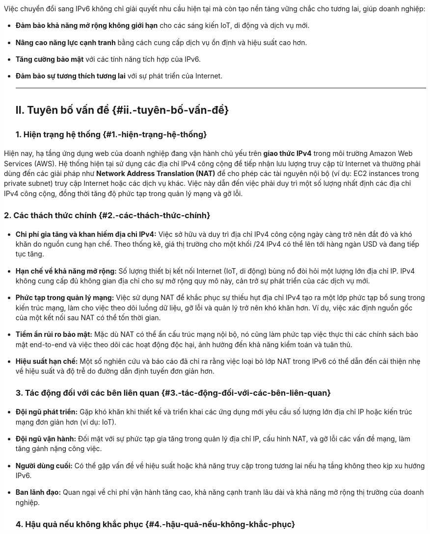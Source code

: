 Việc chuyển đổi sang IPv6 không chỉ giải quyết nhu cầu hiện tại mà còn tạo nền tảng vững chắc cho tương lai, giúp doanh nghiệp:

* **Đảm bảo khả năng mở rộng không giới hạn** cho các sáng kiến IoT, di động và dịch vụ mới.  
* **Nâng cao năng lực cạnh tranh** bằng cách cung cấp dịch vụ ổn định và hiệu suất cao hơn.  
* **Tăng cường bảo mật** với các tính năng tích hợp của IPv6.  
* **Đảm bảo sự tương thích tương lai** với sự phát triển của Internet.

  ---

  ## **II. Tuyên bố vấn đề** {#ii.-tuyên-bố-vấn-đề}

  ### **1\. Hiện trạng hệ thống** {#1.-hiện-trạng-hệ-thống}

Hiện nay, hạ tầng ứng dụng web của doanh nghiệp đang vận hành chủ yếu trên **giao thức IPv4** trong môi trường Amazon Web Services (AWS). Hệ thống hiện tại sử dụng các địa chỉ IPv4 công cộng để tiếp nhận lưu lượng truy cập từ Internet và thường phải dùng đến các giải pháp như **Network Address Translation (NAT)** để cho phép các tài nguyên nội bộ (ví dụ: EC2 instances trong private subnet) truy cập Internet hoặc các dịch vụ khác. Việc này dẫn đến việc phải duy trì một số lượng nhất định các địa chỉ IPv4 công cộng, đồng thời tăng độ phức tạp trong quản lý mạng và gỡ lỗi.

### **2\. Các thách thức chính** {#2.-các-thách-thức-chính}

* **Chi phí gia tăng và khan hiếm địa chỉ IPv4:** Việc sở hữu và duy trì địa chỉ IPv4 công cộng ngày càng trở nên đắt đỏ và khó khăn do nguồn cung hạn chế. Theo thống kê, giá thị trường cho một khối /24 IPv4 có thể lên tới hàng ngàn USD và đang tiếp tục tăng.  
* **Hạn chế về khả năng mở rộng:** Số lượng thiết bị kết nối Internet (IoT, di động) bùng nổ đòi hỏi một lượng lớn địa chỉ IP. IPv4 không cung cấp đủ không gian địa chỉ cho sự mở rộng quy mô này, cản trở sự phát triển của các dịch vụ mới.  
* **Phức tạp trong quản lý mạng:** Việc sử dụng NAT để khắc phục sự thiếu hụt địa chỉ IPv4 tạo ra một lớp phức tạp bổ sung trong kiến trúc mạng, làm cho việc theo dõi luồng dữ liệu, gỡ lỗi và quản lý trở nên khó khăn hơn. Ví dụ, việc xác định nguồn gốc của một kết nối sau NAT có thể tốn thời gian.  
* **Tiềm ẩn rủi ro bảo mật:** Mặc dù NAT có thể ẩn cấu trúc mạng nội bộ, nó cũng làm phức tạp việc thực thi các chính sách bảo mật end-to-end và việc theo dõi các hoạt động độc hại, ảnh hưởng đến khả năng kiểm toán và tuân thủ.  
* **Hiệu suất hạn chế:** Một số nghiên cứu và báo cáo đã chỉ ra rằng việc loại bỏ lớp NAT trong IPv6 có thể dẫn đến cải thiện nhẹ về hiệu suất và độ trễ do đường dẫn định tuyến đơn giản hơn.

  ### **3\. Tác động đối với các bên liên quan** {#3.-tác-động-đối-với-các-bên-liên-quan}

* **Đội ngũ phát triển:** Gặp khó khăn khi thiết kế và triển khai các ứng dụng mới yêu cầu số lượng lớn địa chỉ IP hoặc kiến trúc mạng đơn giản hơn (ví dụ: IoT).  
* **Đội ngũ vận hành:** Đối mặt với sự phức tạp gia tăng trong quản lý địa chỉ IP, cấu hình NAT, và gỡ lỗi các vấn đề mạng, làm tăng gánh nặng công việc.  
* **Người dùng cuối:** Có thể gặp vấn đề về hiệu suất hoặc khả năng truy cập trong tương lai nếu hạ tầng không theo kịp xu hướng IPv6.  
* **Ban lãnh đạo:** Quan ngại về chi phí vận hành tăng cao, khả năng cạnh tranh lâu dài và khả năng mở rộng thị trường của doanh nghiệp.

  ### **4\. Hậu quả nếu không khắc phục** {#4.-hậu-quả-nếu-không-khắc-phục}
